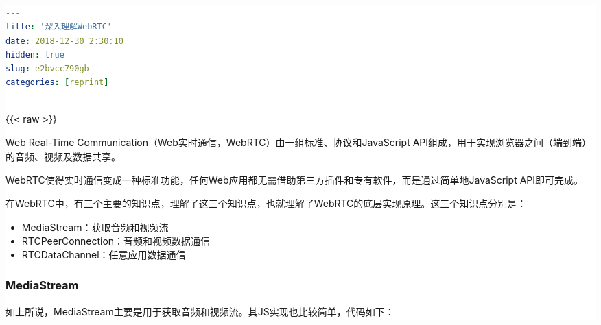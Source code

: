 ```yaml
---
title: '深入理解WebRTC' 
date: 2018-12-30 2:30:10
hidden: true
slug: e2bvcc790gb
categories: [reprint]
---
```


{{< raw >}}

                    
<p>Web Real-Time Communication（Web实时通信，WebRTC）由一组标准、协议和JavaScript API组成，用于实现浏览器之间（端到端）的音频、视频及数据共享。</p>
<p>WebRTC使得实时通信变成一种标准功能，任何Web应用都无需借助第三方插件和专有软件，而是通过简单地JavaScript API即可完成。</p>
<p>在WebRTC中，有三个主要的知识点，理解了这三个知识点，也就理解了WebRTC的底层实现原理。这三个知识点分别是：</p>
<ul>
<li>MediaStream：获取音频和视频流</li>
<li>RTCPeerConnection：音频和视频数据通信</li>
<li>RTCDataChannel：任意应用数据通信</li>
</ul>
<h3 id="articleHeader0">MediaStream</h3>
<p>如上所说，MediaStream主要是用于获取音频和视频流。其JS实现也比较简单，代码如下：</p>
<div class="widget-codetool" style="display:none;">
      <div class="widget-codetool--inner">
      <span class="selectCode code-tool" data-toggle="tooltip" data-placement="top" title="" data-original-title="全选"></span>
      <span type="button" class="copyCode code-tool" data-toggle="tooltip" data-placement="top" data-clipboard-text="'use strict';

navigator.getUserMedia = navigator.getUserMedia ||
    navigator.webkitGetUserMedia || navigator.mozGetUserMedia;

var constraints = { // 音频、视频约束
  audio: true, // 指定请求音频Track
  video: {  // 指定请求视频Track
      mandatory: { // 对视频Track的强制约束条件
          width: {min: 320},
          height: {min: 180}
      },
      optional: [ // 对视频Track的可选约束条件
          {frameRate: 30}
      ]
  }
};

var video = document.querySelector('video');

function successCallback(stream) {
  if (window.URL) {
    video.src = window.URL.createObjectURL(stream);
  } else {
    video.src = stream;
  }
}
